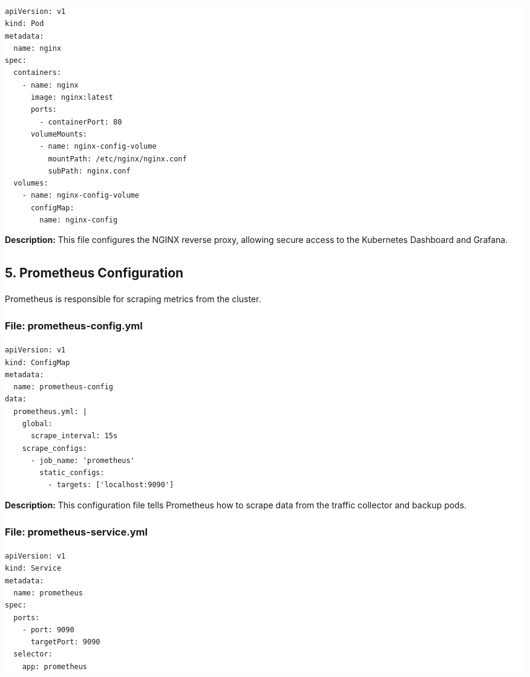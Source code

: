     
    apiVersion: v1
    kind: Pod
    metadata:
      name: nginx
    spec:
      containers:
        - name: nginx
          image: nginx:latest
          ports:
            - containerPort: 80
          volumeMounts:
            - name: nginx-config-volume
              mountPath: /etc/nginx/nginx.conf
              subPath: nginx.conf
      volumes:
        - name: nginx-config-volume
          configMap:
            name: nginx-config
            

**Description:** This file configures the NGINX reverse proxy, allowing secure access to the Kubernetes Dashboard and Grafana.

5\. Prometheus Configuration
----------------------------

Prometheus is responsible for scraping metrics from the cluster.

### File: prometheus-config.yml

    
    apiVersion: v1
    kind: ConfigMap
    metadata:
      name: prometheus-config
    data:
      prometheus.yml: |
        global:
          scrape_interval: 15s
        scrape_configs:
          - job_name: 'prometheus'
            static_configs:
              - targets: ['localhost:9090']
            

**Description:** This configuration file tells Prometheus how to scrape data from the traffic collector and backup pods.

### File: prometheus-service.yml

    
    apiVersion: v1
    kind: Service
    metadata:
      name: prometheus
    spec:
      ports:
        - port: 9090
          targetPort: 9090
      selector:
        app: prometheus
            